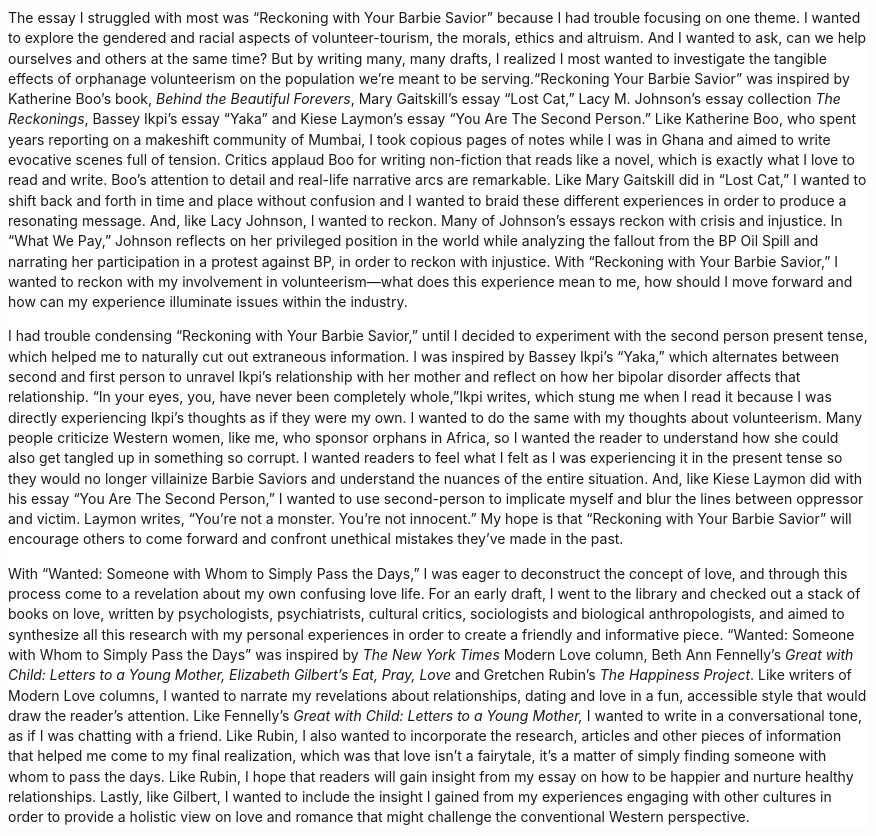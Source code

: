 The essay I struggled with most was “Reckoning with Your Barbie Savior” because I had trouble focusing on one theme. I wanted to explore the gendered and racial aspects of volunteer-tourism, the morals, ethics and altruism. And I wanted to ask, can we help ourselves and others at the same time? But by writing many, many drafts, I realized I most wanted to investigate the tangible effects of orphanage volunteerism on the population we’re meant to be serving.“Reckoning Your Barbie Savior” was inspired by Katherine Boo’s book, *Behind the Beautiful Forevers*, Mary Gaitskill’s essay “Lost Cat,” Lacy M. Johnson’s essay collection *The Reckonings*, Bassey Ikpi’s essay “Yaka” and Kiese Laymon’s essay “You Are The Second Person.” Like Katherine Boo, who spent years reporting on a makeshift community of Mumbai, I took copious pages of notes while I was in Ghana and aimed to write evocative scenes full of tension. Critics applaud Boo for writing non-fiction that reads like a novel, which is exactly what I love to read and write. Boo’s attention to detail and real-life narrative arcs are remarkable. Like Mary Gaitskill did in “Lost Cat,” I wanted to shift back and forth in time and place without confusion and I wanted to braid these different experiences in order to produce a resonating message. And, like Lacy Johnson, I wanted to reckon. Many of Johnson’s essays reckon with crisis and injustice. In “What We Pay,” Johnson reflects on her privileged position in the world while analyzing the fallout from the BP Oil Spill and narrating her participation in a protest against BP, in order to reckon with injustice. With “Reckoning with Your Barbie Savior,” I wanted to reckon with my involvement in volunteerism—what does this experience mean to me, how should I move forward and how can my experience illuminate issues within the industry.

I had trouble condensing “Reckoning with Your Barbie Savior,” until I decided to experiment with the second person present tense, which helped me to naturally cut out extraneous information. I was inspired by Bassey Ikpi’s “Yaka,” which alternates between second and first person to unravel Ikpi’s relationship with her mother and reflect on how her bipolar disorder affects that relationship. “In your eyes, you, have never been completely whole,”Ikpi writes, which stung me when I read it because I was directly experiencing Ikpi’s thoughts as if they were my own. I wanted to do the same with my thoughts about volunteerism. Many people criticize Western women, like me, who sponsor orphans in Africa, so I wanted the reader to understand how she could also get tangled up in something so corrupt. I wanted readers to feel what I felt as I was experiencing it in the present tense so they would no longer villainize Barbie Saviors and understand the nuances of the entire situation. And, like Kiese Laymon did with his essay “You Are The Second Person,” I wanted to use second-person to implicate myself and blur the lines between oppressor and victim. Laymon writes, “You’re not a monster. You’re not innocent.” My hope is that “Reckoning with Your Barbie Savior” will encourage others to come forward and confront unethical mistakes they’ve made in the past.

With “Wanted: Someone with Whom to Simply Pass the Days,” I was eager to deconstruct the concept of love, and through this process come to a revelation about my own confusing love life. For an early draft, I went to the library and checked out a stack of books on love, written by psychologists, psychiatrists, cultural critics, sociologists and biological anthropologists, and aimed to synthesize all this research with my personal experiences in order to create a friendly and informative piece. “Wanted: Someone with Whom to Simply Pass the Days” was inspired by *The New York Times* Modern Love column, Beth Ann Fennelly’s *Great with Child: Letters to a Young Mother, Elizabeth Gilbert’s Eat, Pray, Love* and Gretchen Rubin’s *The Happiness Project*. Like writers of Modern Love columns, I wanted to narrate my revelations about relationships, dating and love in a fun, accessible style that would draw the reader’s attention. Like Fennelly’s *Great with Child: Letters to a Young Mother,* I wanted to write in a conversational tone, as if I was chatting with a friend. Like Rubin, I also wanted to incorporate the research, articles and other pieces of information that helped me come to my final realization, which was that love isn’t a fairytale, it’s a matter of simply finding someone with whom to pass the days. Like Rubin, I hope that readers will gain insight from my essay on how to be happier and nurture healthy relationships. Lastly, like Gilbert, I wanted to include the insight I gained from my experiences engaging with other cultures in order to provide a holistic view on love and romance that might challenge the conventional Western perspective.
